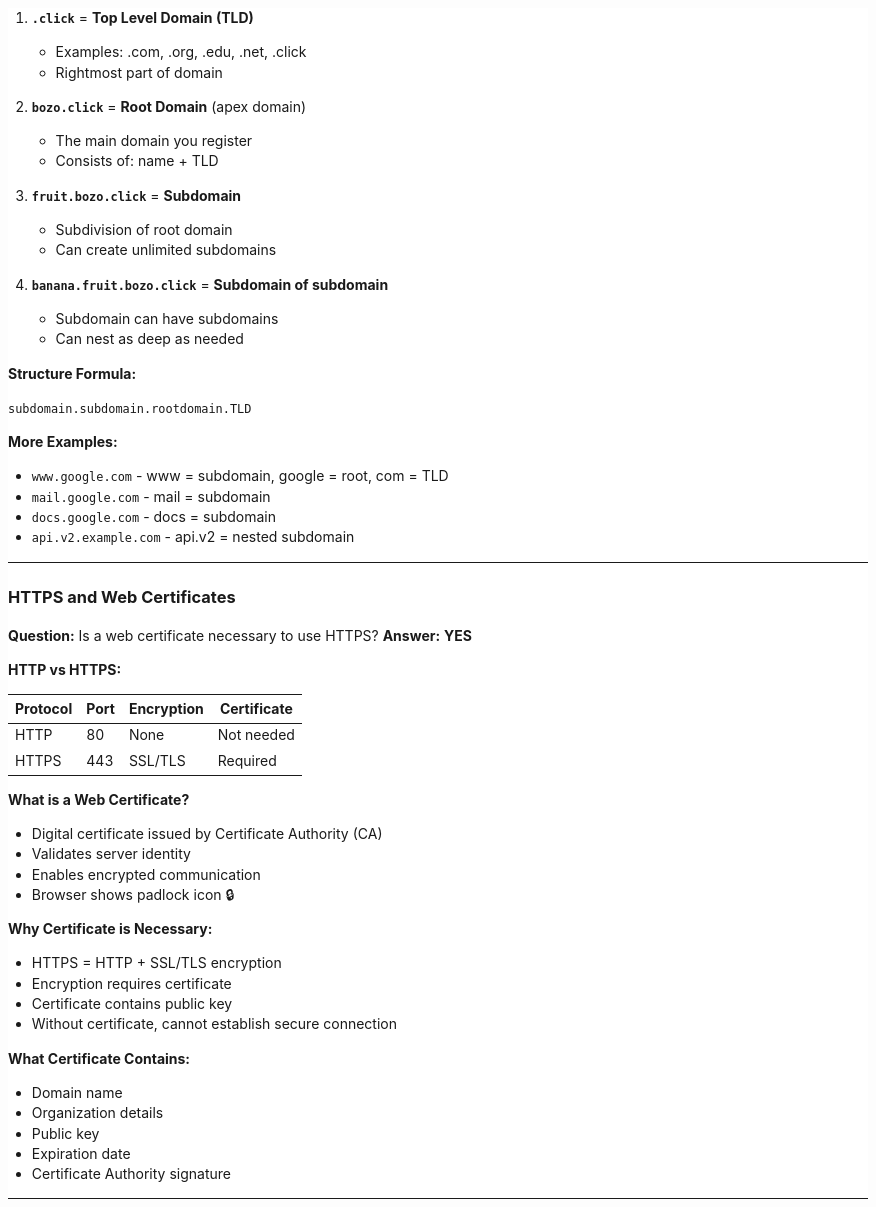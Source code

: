 1. **`.click`** = **Top Level Domain (TLD)**
   - Examples: .com, .org, .edu, .net, .click
   - Rightmost part of domain

2. **`bozo.click`** = **Root Domain** (apex domain)
   - The main domain you register
   - Consists of: name + TLD

3. **`fruit.bozo.click`** = **Subdomain**
   - Subdivision of root domain
   - Can create unlimited subdomains

4. **`banana.fruit.bozo.click`** = **Subdomain of subdomain**
   - Subdomain can have subdomains
   - Can nest as deep as needed

**Structure Formula:**
```
subdomain.subdomain.rootdomain.TLD
```

**More Examples:**
- `www.google.com` - www = subdomain, google = root, com = TLD
- `mail.google.com` - mail = subdomain
- `docs.google.com` - docs = subdomain
- `api.v2.example.com` - api.v2 = nested subdomain

---

### HTTPS and Web Certificates

**Question:** Is a web certificate necessary to use HTTPS?
**Answer:** **YES**

**HTTP vs HTTPS:**

| Protocol | Port | Encryption | Certificate |
|----------|------|------------|-------------|
| HTTP | 80 | None | Not needed |
| HTTPS | 443 | SSL/TLS | Required |

**What is a Web Certificate?**
- Digital certificate issued by Certificate Authority (CA)
- Validates server identity
- Enables encrypted communication
- Browser shows padlock icon 🔒

**Why Certificate is Necessary:**
- HTTPS = HTTP + SSL/TLS encryption
- Encryption requires certificate
- Certificate contains public key
- Without certificate, cannot establish secure connection

**What Certificate Contains:**
- Domain name
- Organization details
- Public key
- Expiration date
- Certificate Authority signature

---